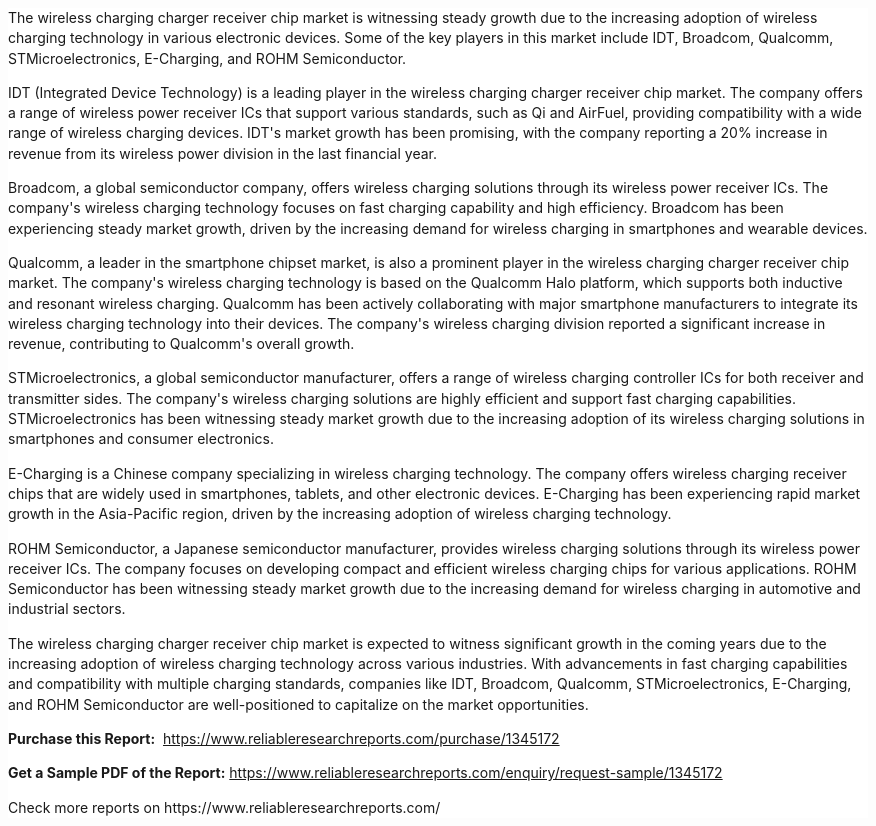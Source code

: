 <p><p>The wireless charging charger receiver chip market is witnessing steady growth due to the increasing adoption of wireless charging technology in various electronic devices. Some of the key players in this market include IDT, Broadcom, Qualcomm, STMicroelectronics, E-Charging, and ROHM Semiconductor.</p><p>IDT (Integrated Device Technology) is a leading player in the wireless charging charger receiver chip market. The company offers a range of wireless power receiver ICs that support various standards, such as Qi and AirFuel, providing compatibility with a wide range of wireless charging devices. IDT's market growth has been promising, with the company reporting a 20% increase in revenue from its wireless power division in the last financial year.</p><p>Broadcom, a global semiconductor company, offers wireless charging solutions through its wireless power receiver ICs. The company's wireless charging technology focuses on fast charging capability and high efficiency. Broadcom has been experiencing steady market growth, driven by the increasing demand for wireless charging in smartphones and wearable devices.</p><p>Qualcomm, a leader in the smartphone chipset market, is also a prominent player in the wireless charging charger receiver chip market. The company's wireless charging technology is based on the Qualcomm Halo platform, which supports both inductive and resonant wireless charging. Qualcomm has been actively collaborating with major smartphone manufacturers to integrate its wireless charging technology into their devices. The company's wireless charging division reported a significant increase in revenue, contributing to Qualcomm's overall growth.</p><p>STMicroelectronics, a global semiconductor manufacturer, offers a range of wireless charging controller ICs for both receiver and transmitter sides. The company's wireless charging solutions are highly efficient and support fast charging capabilities. STMicroelectronics has been witnessing steady market growth due to the increasing adoption of its wireless charging solutions in smartphones and consumer electronics.</p><p>E-Charging is a Chinese company specializing in wireless charging technology. The company offers wireless charging receiver chips that are widely used in smartphones, tablets, and other electronic devices. E-Charging has been experiencing rapid market growth in the Asia-Pacific region, driven by the increasing adoption of wireless charging technology.</p><p>ROHM Semiconductor, a Japanese semiconductor manufacturer, provides wireless charging solutions through its wireless power receiver ICs. The company focuses on developing compact and efficient wireless charging chips for various applications. ROHM Semiconductor has been witnessing steady market growth due to the increasing demand for wireless charging in automotive and industrial sectors.</p><p>The wireless charging charger receiver chip market is expected to witness significant growth in the coming years due to the increasing adoption of wireless charging technology across various industries. With advancements in fast charging capabilities and compatibility with multiple charging standards, companies like IDT, Broadcom, Qualcomm, STMicroelectronics, E-Charging, and ROHM Semiconductor are well-positioned to capitalize on the market opportunities.</p></p>
<p><strong>Purchase this Report:</strong>&nbsp;&nbsp;<a href="https://www.reliableresearchreports.com/purchase/1345172">https://www.reliableresearchreports.com/purchase/1345172</a></p>
<p></p>
<p><strong>Get a Sample PDF of the Report:</strong>&nbsp;<a href="https://www.reliableresearchreports.com/enquiry/request-sample/1345172">https://www.reliableresearchreports.com/enquiry/request-sample/1345172</a></p>
<p>Check more reports on https://www.reliableresearchreports.com/</p>